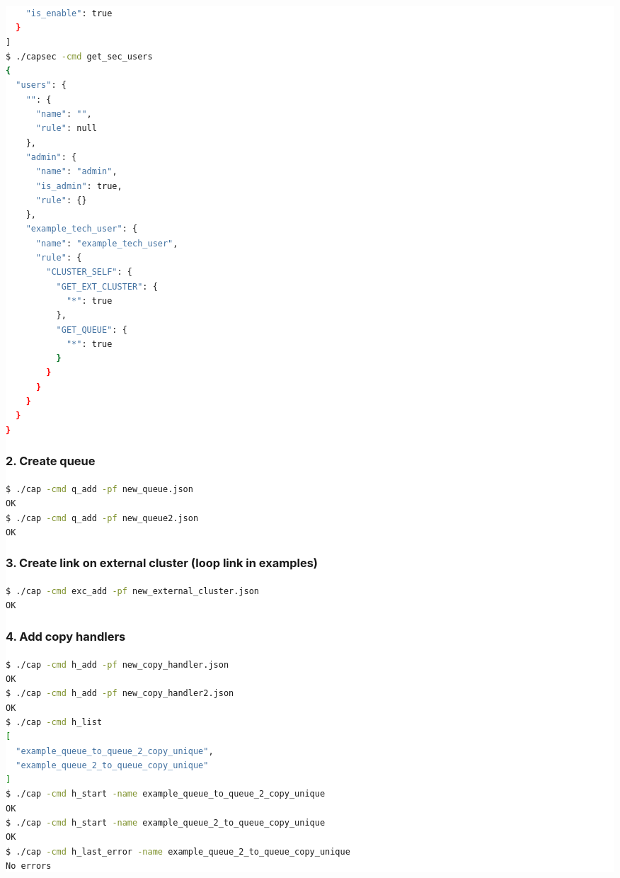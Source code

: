 ``` bash
    "is_enable": true
  }
]
$ ./capsec -cmd get_sec_users
{
  "users": {
    "": {
      "name": "",
      "rule": null
    },
    "admin": {
      "name": "admin",
      "is_admin": true,
      "rule": {}
    },
    "example_tech_user": {
      "name": "example_tech_user",
      "rule": {
        "CLUSTER_SELF": {
          "GET_EXT_CLUSTER": {
            "*": true
          },
          "GET_QUEUE": {
            "*": true
          }
        }
      }
    }
  }
}
```

### 2. Create queue
``` bash
$ ./cap -cmd q_add -pf new_queue.json
OK
$ ./cap -cmd q_add -pf new_queue2.json
OK
```
### 3. Create link on external cluster (loop link in examples)
``` bash
$ ./cap -cmd exc_add -pf new_external_cluster.json
OK
```

### 4. Add copy handlers
``` bash
$ ./cap -cmd h_add -pf new_copy_handler.json
OK
$ ./cap -cmd h_add -pf new_copy_handler2.json
OK
$ ./cap -cmd h_list
[
  "example_queue_to_queue_2_copy_unique",
  "example_queue_2_to_queue_copy_unique"
]
$ ./cap -cmd h_start -name example_queue_to_queue_2_copy_unique
OK
$ ./cap -cmd h_start -name example_queue_2_to_queue_copy_unique
OK
$ ./cap -cmd h_last_error -name example_queue_2_to_queue_copy_unique
No errors
```